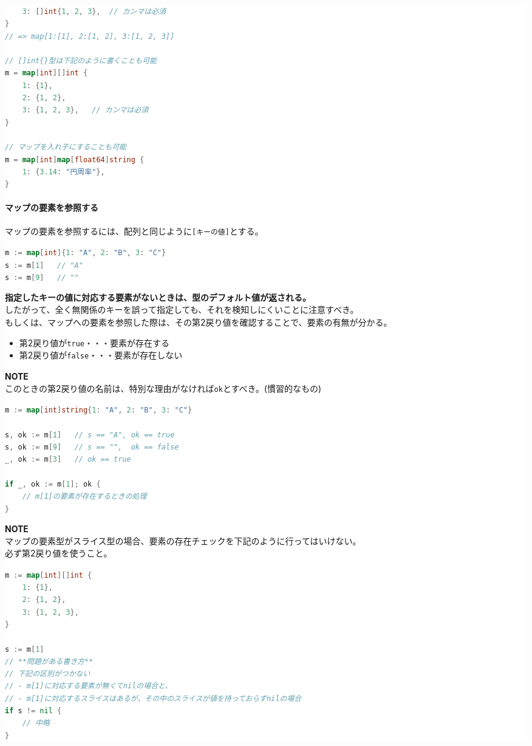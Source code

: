 ```go
	3: []int{1, 2, 3},	// カンマは必須
}
// => map[1:[1], 2:[1, 2], 3:[1, 2, 3]]

// []int{}型は下記のように書くことも可能
m = map[int][]int {
	1: {1},
	2: {1, 2},
	3: {1, 2, 3},	// カンマは必須
}

// マップを入れ子にすることも可能
m = map[int]map[float64]string {
	1: {3.14: "円周率"},
}
```

#### マップの要素を参照する
マップの要素を参照するには、配列と同じように`[キーの値]`とする。  

```go
m := map[int]{1: "A", 2: "B", 3: "C"}
s := m[1]	// "A"
s := m[9]	// ""
```

**指定したキーの値に対応する要素がないときは、型のデフォルト値が返される。**  
したがって、全く無関係のキーを誤って指定しても、それを検知しにくいことに注意すべき。  
もしくは、マップへの要素を参照した際は、その第2戻り値を確認することで、要素の有無が分かる。  

- 第2戻り値が`true`・・・要素が存在する
- 第2戻り値が`false`・・・要素が存在しない

**NOTE**  
このときの第2戻り値の名前は、特別な理由がなければ`ok`とすべき。(慣習的なもの)

```go
m := map[int]string{1: "A", 2: "B", 3: "C"}

s, ok := m[1]	// s == "A", ok == true
s, ok := m[9]	// s == "",  ok == false
_, ok := m[3]	// ok == true

if _, ok := m[1]; ok {
	// m[1]の要素が存在するときの処理
}
```

**NOTE**  
マップの要素型がスライス型の場合、要素の存在チェックを下記のように行ってはいけない。  
必ず第2戻り値を使うこと。

```go
m := map[int][]int {
	1: {1},
	2: {1, 2},
	3: {1, 2, 3},
}

s := m[1]
// **問題がある書き方**
// 下記の区別がつかない
// - m[1]に対応する要素が無くてnilの場合と、
// - m[1]に対応するスライスはあるが、その中のスライスが値を持っておらずnilの場合
if s != nil {
	// 中略
}
```